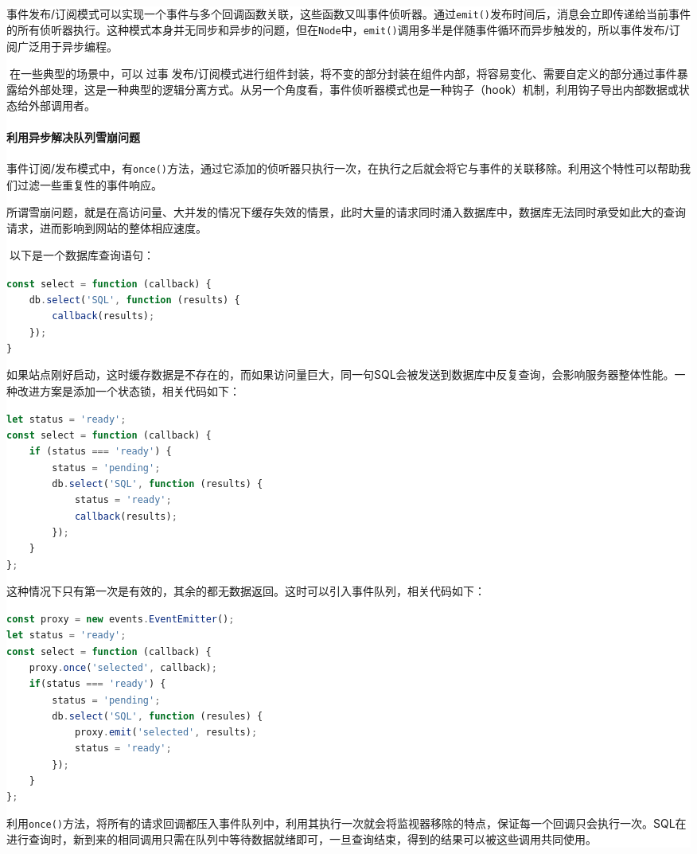 ​	事件发布/订阅模式可以实现一个事件与多个回调函数关联，这些函数又叫事件侦听器。通过`emit()`发布时间后，消息会立即传递给当前事件的所有侦听器执行。这种模式本身并无同步和异步的问题，但在`Node`中，`emit()`调用多半是伴随事件循环而异步触发的，所以事件发布/订阅广泛用于异步编程。

​	在一些典型的场景中，可以 过事 发布/订阅模式进行组件封装，将不变的部分封装在组件内部，将容易变化、需要自定义的部分通过事件暴露给外部处理，这是一种典型的逻辑分离方式。从另一个角度看，事件侦听器模式也是一种钩子（hook）机制，利用钩子导出内部数据或状态给外部调用者。

#### 利用异步解决队列雪崩问题

​		事件订阅/发布模式中，有`once()`方法，通过它添加的侦听器只执行一次，在执行之后就会将它与事件的关联移除。利用这个特性可以帮助我们过滤一些重复性的事件响应。

​	所谓雪崩问题，就是在高访问量、大并发的情况下缓存失效的情景，此时大量的请求同时涌入数据库中，数据库无法同时承受如此大的查询请求，进而影响到网站的整体相应速度。

​	以下是一个数据库查询语句：

```javascript
const select = function (callback) {
    db.select('SQL', function (results) {
        callback(results);
    });
}
```

​	如果站点刚好启动，这时缓存数据是不存在的，而如果访问量巨大，同一句SQL会被发送到数据库中反复查询，会影响服务器整体性能。一种改进方案是添加一个状态锁，相关代码如下：

```javascript
let status = 'ready';
const select = function (callback) {
    if (status === 'ready') {
        status = 'pending';
        db.select('SQL', function (results) {
        	status = 'ready';
            callback(results);
    	});
    }
};
```

这种情况下只有第一次是有效的，其余的都无数据返回。这时可以引入事件队列，相关代码如下：

```javascript
const proxy = new events.EventEmitter();
let status = 'ready';
const select = function (callback) {
    proxy.once('selected', callback);
    if(status === 'ready') {
        status = 'pending';
        db.select('SQL', function (resules) {
            proxy.emit('selected', results);
            status = 'ready';
        });
    }
};
```

利用`once()`方法，将所有的请求回调都压入事件队列中，利用其执行一次就会将监视器移除的特点，保证每一个回调只会执行一次。SQL在进行查询时，新到来的相同调用只需在队列中等待数据就绪即可，一旦查询结束，得到的结果可以被这些调用共同使用。
